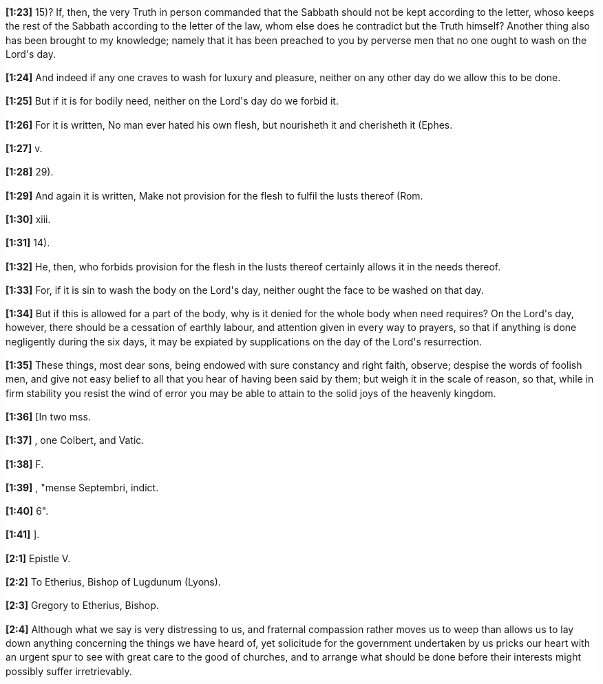 **[1:23]** 15)? If, then, the very Truth in person commanded that the Sabbath should not be kept according to the letter, whoso keeps the rest of the Sabbath according to the letter of the law, whom else does he contradict but the Truth himself?  Another thing also has been brought to my knowledge; namely that it has been preached to you by perverse men that no one ought to wash on the Lord's day.

**[1:24]** And indeed if any one craves to wash for luxury and pleasure, neither on any other day do we allow this to be done.

**[1:25]** But if it is for bodily need, neither on the Lord's day do we forbid it.

**[1:26]** For it is written, No man ever hated his own flesh, but nourisheth it and cherisheth it (Ephes.

**[1:27]** v.

**[1:28]** 29).

**[1:29]** And again it is written, Make not provision for the flesh to fulfil the lusts thereof (Rom.

**[1:30]** xiii.

**[1:31]** 14).

**[1:32]** He, then, who forbids provision for the flesh in the lusts thereof certainly allows it in the needs thereof.

**[1:33]** For, if it is sin to wash the body on the Lord's day, neither ought the face to be washed on that day.

**[1:34]** But if this is allowed for a part of the body, why is it denied for the whole body when need requires? On the Lord's day, however, there should be a cessation of earthly labour, and attention given in every way to prayers, so that if anything is done negligently during the six days, it may be expiated by supplications on the day of the Lord's resurrection.

**[1:35]** These things, most dear sons, being endowed with sure constancy and right faith, observe; despise the words of foolish men, and give not easy belief to all that you hear of having been said by them; but weigh it in the scale of reason, so that, while in firm stability you resist the wind of error you may be able to attain to the solid joys of the heavenly kingdom.

**[1:36]** [In two mss.

**[1:37]** , one Colbert, and Vatic.

**[1:38]** F.

**[1:39]** , "mense Septembri, indict.

**[1:40]** 6".

**[1:41]** ].

**[2:1]** Epistle V.

**[2:2]** To Etherius, Bishop of Lugdunum (Lyons).

**[2:3]** Gregory to Etherius, Bishop.

**[2:4]** Although what we say is very distressing to us, and fraternal compassion rather moves us to weep than allows us to lay down anything concerning the things we have heard of, yet solicitude for the government undertaken by us pricks our heart with an urgent spur to see with great care to the good of churches, and to arrange what should be done before their interests might possibly suffer irretrievably.
